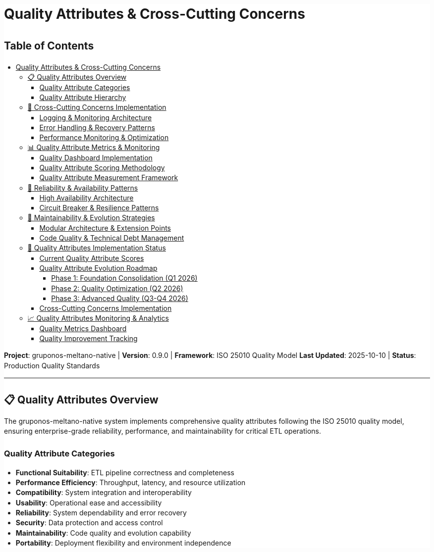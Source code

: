 # Quality Attributes & Cross-Cutting Concerns
## Table of Contents

- [Quality Attributes & Cross-Cutting Concerns](#quality-attributes--cross-cutting-concerns)
  - [📋 Quality Attributes Overview](#-quality-attributes-overview)
    - [Quality Attribute Categories](#quality-attribute-categories)
    - [Quality Attribute Hierarchy](#quality-attribute-hierarchy)
  - [🔧 Cross-Cutting Concerns Implementation](#-cross-cutting-concerns-implementation)
    - [Logging & Monitoring Architecture](#logging--monitoring-architecture)
    - [Error Handling & Recovery Patterns](#error-handling--recovery-patterns)
    - [Performance Monitoring & Optimization](#performance-monitoring--optimization)
  - [📊 Quality Attribute Metrics & Monitoring](#-quality-attribute-metrics--monitoring)
    - [Quality Dashboard Implementation](#quality-dashboard-implementation)
    - [Quality Attribute Scoring Methodology](#quality-attribute-scoring-methodology)
    - [Quality Attribute Measurement Framework](#quality-attribute-measurement-framework)
  - [🔄 Reliability & Availability Patterns](#-reliability--availability-patterns)
    - [High Availability Architecture](#high-availability-architecture)
    - [Circuit Breaker & Resilience Patterns](#circuit-breaker--resilience-patterns)
  - [🔧 Maintainability & Evolution Strategies](#-maintainability--evolution-strategies)
    - [Modular Architecture & Extension Points](#modular-architecture--extension-points)
    - [Code Quality & Technical Debt Management](#code-quality--technical-debt-management)
  - [🎯 Quality Attributes Implementation Status](#-quality-attributes-implementation-status)
    - [Current Quality Attribute Scores](#current-quality-attribute-scores)
    - [Quality Attribute Evolution Roadmap](#quality-attribute-evolution-roadmap)
      - [Phase 1: Foundation Consolidation (Q1 2026)](#phase-1-foundation-consolidation-q1-2026)
      - [Phase 2: Quality Optimization (Q2 2026)](#phase-2-quality-optimization-q2-2026)
      - [Phase 3: Advanced Quality (Q3-Q4 2026)](#phase-3-advanced-quality-q3-q4-2026)
    - [Cross-Cutting Concerns Implementation](#cross-cutting-concerns-implementation)
  - [📈 Quality Attributes Monitoring & Analytics](#-quality-attributes-monitoring--analytics)
    - [Quality Metrics Dashboard](#quality-metrics-dashboard)
    - [Quality Improvement Tracking](#quality-improvement-tracking)


**Project**: gruponos-meltano-native | **Version**: 0.9.0 | **Framework**: ISO 25010 Quality Model
**Last Updated**: 2025-10-10 | **Status**: Production Quality Standards

---

## 📋 Quality Attributes Overview

The gruponos-meltano-native system implements comprehensive quality attributes following the ISO 25010 quality model,
     ensuring enterprise-grade reliability, performance,
     and maintainability for critical ETL operations.

### Quality Attribute Categories

- **Functional Suitability**: ETL pipeline correctness and completeness
- **Performance Efficiency**: Throughput, latency, and resource utilization
- **Compatibility**: System integration and interoperability
- **Usability**: Operational ease and accessibility
- **Reliability**: System dependability and error recovery
- **Security**: Data protection and access control
- **Maintainability**: Code quality and evolution capability
- **Portability**: Deployment flexibility and environment independence
